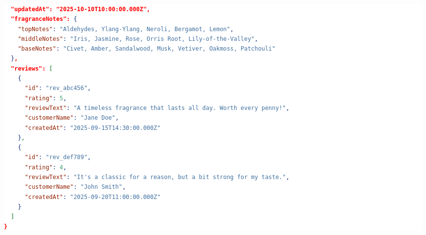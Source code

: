 ```json
  "updatedAt": "2025-10-10T10:00:00.000Z",
  "fragranceNotes": {
    "topNotes": "Aldehydes, Ylang-Ylang, Neroli, Bergamot, Lemon",
    "middleNotes": "Iris, Jasmine, Rose, Orris Root, Lily-of-the-Valley",
    "baseNotes": "Civet, Amber, Sandalwood, Musk, Vetiver, Oakmoss, Patchouli"
  },
  "reviews": [
    {
      "id": "rev_abc456",
      "rating": 5,
      "reviewText": "A timeless fragrance that lasts all day. Worth every penny!",
      "customerName": "Jane Doe",
      "createdAt": "2025-09-15T14:30:00.000Z"
    },
    {
      "id": "rev_def789",
      "rating": 4,
      "reviewText": "It's a classic for a reason, but a bit strong for my taste.",
      "customerName": "John Smith",
      "createdAt": "2025-09-20T11:00:00.000Z"
    }
  ]
}
```
